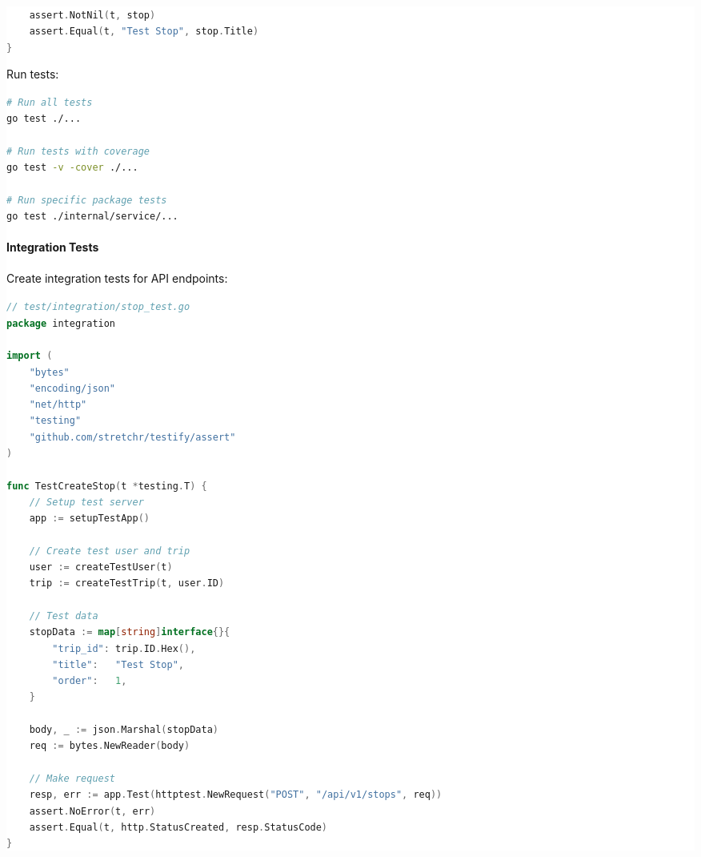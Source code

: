 ```go
    assert.NotNil(t, stop)
    assert.Equal(t, "Test Stop", stop.Title)
}
```

Run tests:

```bash
# Run all tests
go test ./...

# Run tests with coverage
go test -v -cover ./...

# Run specific package tests
go test ./internal/service/...
```

#### Integration Tests

Create integration tests for API endpoints:

```go
// test/integration/stop_test.go
package integration

import (
    "bytes"
    "encoding/json"
    "net/http"
    "testing"
    "github.com/stretchr/testify/assert"
)

func TestCreateStop(t *testing.T) {
    // Setup test server
    app := setupTestApp()

    // Create test user and trip
    user := createTestUser(t)
    trip := createTestTrip(t, user.ID)

    // Test data
    stopData := map[string]interface{}{
        "trip_id": trip.ID.Hex(),
        "title":   "Test Stop",
        "order":   1,
    }

    body, _ := json.Marshal(stopData)
    req := bytes.NewReader(body)

    // Make request
    resp, err := app.Test(httptest.NewRequest("POST", "/api/v1/stops", req))
    assert.NoError(t, err)
    assert.Equal(t, http.StatusCreated, resp.StatusCode)
}
```
